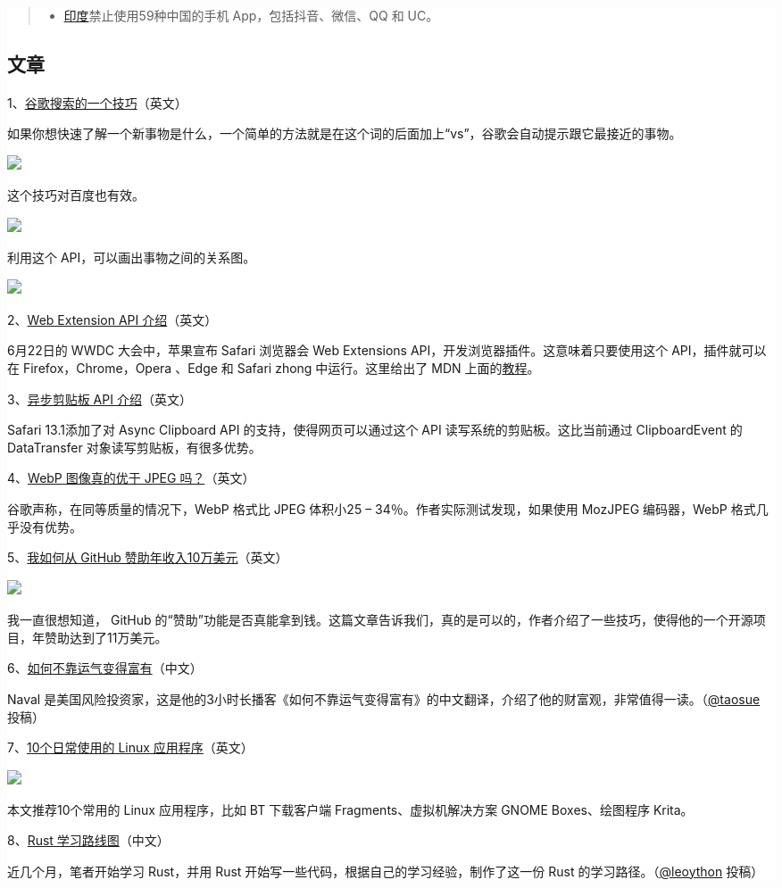 > - [印度](https://techcrunch.com/2020/06/29/india-bans-tiktok-dozens-of-other-chinese-apps/)禁止使用59种中国的手机 App，包括抖音、微信、QQ 和 UC。

## 文章

1、[谷歌搜索的一个技巧](https://medium.com/applied-data-science/the-google-vs-trick-618c8fd5359f)（英文）

如果你想快速了解一个新事物是什么，一个简单的方法就是在这个词的后面加上“vs”，谷歌会自动提示跟它最接近的事物。

![](https://www.wangbase.com/blogimg/asset/202006/bg2020062310.jpg)

这个技巧对百度也有效。

![](https://www.wangbase.com/blogimg/asset/202006/bg2020062311.jpg)

利用这个 API，可以画出事物之间的关系图。

![](https://www.wangbase.com/blogimg/asset/202006/bg2020062312.jpg)

2、[Web Extension API 介绍](https://hacks.mozilla.org/2020/06/welcoming-safari-to-the-webextensions-community/)（英文）

6月22日的 WWDC 大会中，苹果宣布 Safari 浏览器会 Web Extensions API，开发浏览器插件。这意味着只要使用这个 API，插件就可以在 Firefox，Chrome，Opera 、Edge 和 Safari zhong 中运行。这里给出了 MDN 上面的[教程](https://developer.mozilla.org/zh-CN/docs/Mozilla/Add-ons/WebExtensions/What_are_WebExtensions)。

3、[异步剪贴板 API 介绍](https://webkit.org/blog/10855/async-clipboard-api/)（英文）

Safari 13.1添加了对 Async Clipboard API 的支持，使得网页可以通过这个 API 读写系统的剪贴板。这比当前通过 ClipboardEvent 的 DataTransfer 对象读写剪贴板，有很多优势。

4、[WebP 图像真的优于 JPEG 吗？](https://siipo.la/blog/is-webp-really-better-than-jpeg)（英文）

谷歌声称，在同等质量的情况下，WebP 格式比 JPEG 体积小25 – 34％。作者实际测试发现，如果使用 MozJPEG 编码器，WebP 格式几乎没有优势。

5、[我如何从 GitHub 赞助年收入10万美元](https://calebporzio.com/i-just-hit-dollar-100000yr-on-github-sponsors-heres-how-i-did-it)（英文）

![](https://www.wangbase.com/blogimg/asset/202006/bg2020062401.jpg)

我一直很想知道， GitHub 的“赞助”功能是否真能拿到钱。这篇文章告诉我们，真的是可以的，作者介绍了一些技巧，使得他的一个开源项目，年赞助达到了11万美元。

6、[如何不靠运气变得富有](https://github.com/taosue/how-to-get-rich-without-getting-lucky/)（中文）

Naval 是美国风险投资家，这是他的3小时长播客《如何不靠运气变得富有》的中文翻译，介绍了他的财富观，非常值得一读。（[@taosue](https://github.com/ruanyf/weekly/issues/1307) 投稿）

7、[10个日常使用的 Linux 应用程序](https://fossbytes.com/best-linux-apps-free-open-source/)（英文）

![](https://www.wangbase.com/blogimg/asset/202006/bg2020062407.jpg)

本文推荐10个常用的 Linux 应用程序，比如 BT 下载客户端 Fragments、虚拟机解决方案 GNOME Boxes、绘图程序 Krita。

8、[Rust 学习路线图](https://zhuanlan.zhihu.com/p/146472398)（中文）

近几个月，笔者开始学习 Rust，并用 Rust 开始写一些代码，根据自己的学习经验，制作了这一份 Rust 的学习路径。（[@leoython](https://github.com/ruanyf/weekly/issues/1317) 投稿）
